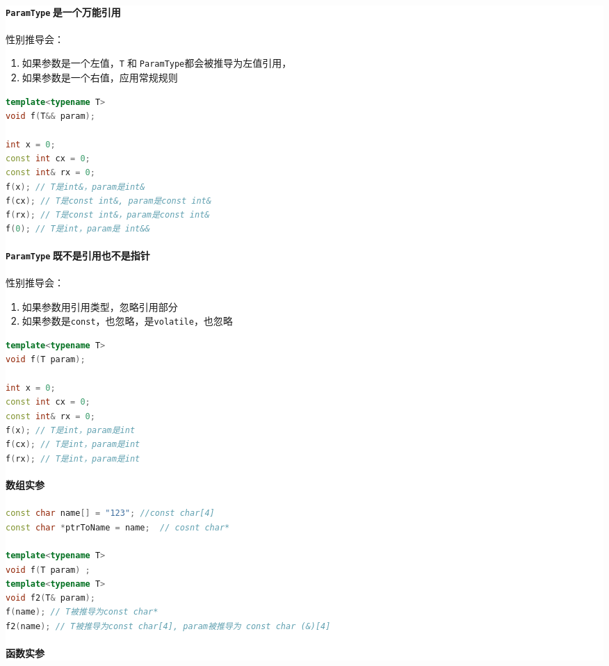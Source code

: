 #### `ParamType` 是一个万能引用

性别推导会：

1. 如果参数是一个左值，`T` 和 `ParamType`都会被推导为左值引用，
2. 如果参数是一个右值，应用常规规则

```cpp
template<typename T>
void f(T&& param); 

int x = 0;
const int cx = 0;
const int& rx = 0;
f(x); // T是int&，param是int&
f(cx); // T是const int&, param是const int&
f(rx); // T是const int&，param是const int&
f(0); // T是int，param是 int&&
```

#### `ParamType` 既不是引用也不是指针

性别推导会：

1. 如果参数用引用类型，忽略引用部分
2. 如果参数是`const`，也忽略，是`volatile`，也忽略

```cpp
template<typename T>
void f(T param); 

int x = 0;
const int cx = 0;
const int& rx = 0;
f(x); // T是int，param是int
f(cx); // T是int，param是int
f(rx); // T是int，param是int
```

#### 数组实参

```cpp
const char name[] = "123"; //const char[4]
const char *ptrToName = name;  // cosnt char*

template<typename T>
void f(T param) ;
template<typename T>
void f2(T& param);
f(name); // T被推导为const char*
f2(name); // T被推导为const char[4], param被推导为 const char (&)[4]

```

#### 函数实参
